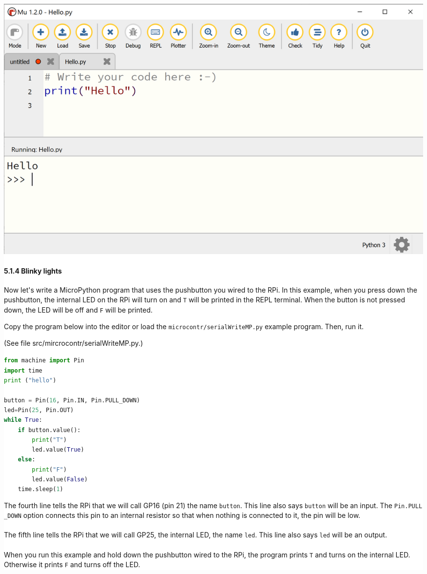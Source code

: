 ![](./docPics/Hello_Mu_MP.png)



#### 5.1.4  Blinky lights

Now let's write a MicroPython program that uses the pushbutton you wired to the RPi. In this example, when you press down the pushbutton, the internal LED on the RPi will turn on and `T` will be printed in the REPL terminal. When the button is not pressed down, the LED will be off and `F` will be printed. 

Copy the program below into the editor or load the `microcontr/serialWriteMP.py` example program. Then, run it. 

(See file src/mircrocontr/serialWriteMP.py.)


```python
from machine import Pin
import time
print ("hello")

button = Pin(16, Pin.IN, Pin.PULL_DOWN)
led=Pin(25, Pin.OUT)
while True:
    if button.value():
        print("T")
        led.value(True)
    else:
        print("F")
        led.value(False)
    time.sleep(1)
```
The fourth line tells the RPi that we will call GP16 (pin 21) the name `button`. This line also says `button` will be an input. The `Pin.PULL_DOWN` option connects this pin to an internal resistor so that when nothing is connected to it, the pin will be low. 
<br><br>
The fifth line tells the RPi that we will call GP25, the internal LED, the name `led`. This line also says `led` will be an output.
<br><br>When you run this example and hold down the pushbutton wired to the RPi, the program prints `T` and turns on the internal LED. Otherwise it prints `F` and turns off the LED. 